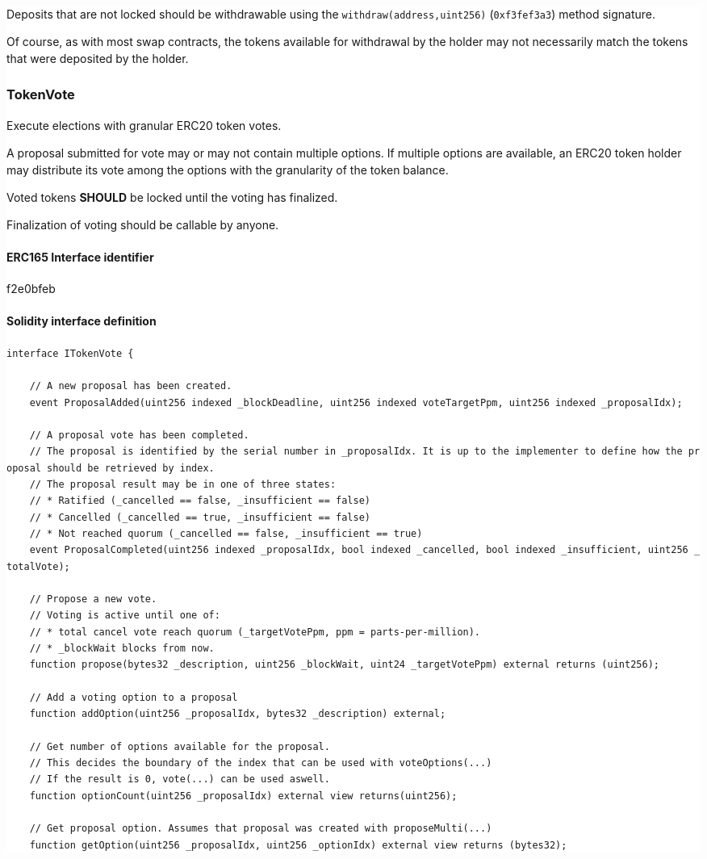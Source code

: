 Deposits that are not locked should be withdrawable using the
`withdraw(address,uint256)` (`0xf3fef3a3`) method signature.

Of course, as with most swap contracts, the tokens available for
withdrawal by the holder may not necessarily match the tokens that were
deposited by the holder.

### TokenVote

Execute elections with granular ERC20 token votes.

A proposal submitted for vote may or may not contain multiple options.
If multiple options are available, an ERC20 token holder may distribute
its vote among the options with the granularity of the token balance.

Voted tokens **SHOULD** be locked until the voting has finalized.

Finalization of voting should be callable by anyone.

#### ERC165 Interface identifier

f2e0bfeb

#### Solidity interface definition

    interface ITokenVote {

        // A new proposal has been created.
        event ProposalAdded(uint256 indexed _blockDeadline, uint256 indexed voteTargetPpm, uint256 indexed _proposalIdx);

        // A proposal vote has been completed.
        // The proposal is identified by the serial number in _proposalIdx. It is up to the implementer to define how the proposal should be retrieved by index.
        // The proposal result may be in one of three states:
        // * Ratified (_cancelled == false, _insufficient == false)
        // * Cancelled (_cancelled == true, _insufficient == false)
        // * Not reached quorum (_cancelled == false, _insufficient == true)
        event ProposalCompleted(uint256 indexed _proposalIdx, bool indexed _cancelled, bool indexed _insufficient, uint256 _totalVote);

        // Propose a new vote.
        // Voting is active until one of:
        // * total cancel vote reach quorum (_targetVotePpm, ppm = parts-per-million).
        // * _blockWait blocks from now.
        function propose(bytes32 _description, uint256 _blockWait, uint24 _targetVotePpm) external returns (uint256);

        // Add a voting option to a proposal
        function addOption(uint256 _proposalIdx, bytes32 _description) external;

        // Get number of options available for the proposal.
        // This decides the boundary of the index that can be used with voteOptions(...)
        // If the result is 0, vote(...) can be used aswell.
        function optionCount(uint256 _proposalIdx) external view returns(uint256);

        // Get proposal option. Assumes that proposal was created with proposeMulti(...)
        function getOption(uint256 _proposalIdx, uint256 _optionIdx) external view returns (bytes32);
